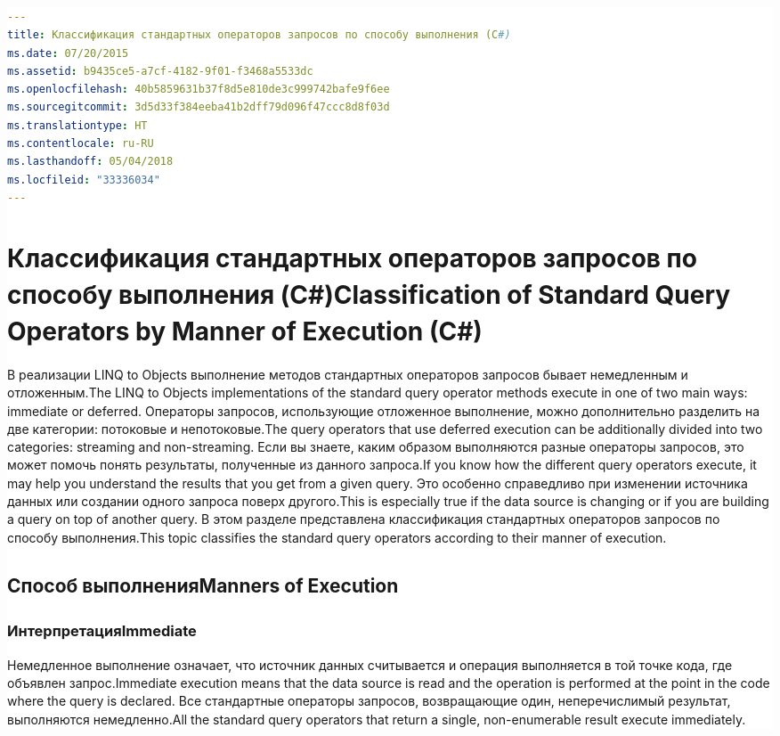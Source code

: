```yaml
---
title: Классификация стандартных операторов запросов по способу выполнения (C#)
ms.date: 07/20/2015
ms.assetid: b9435ce5-a7cf-4182-9f01-f3468a5533dc
ms.openlocfilehash: 40b5859631b37f8d5e810de3c999742bafe9f6ee
ms.sourcegitcommit: 3d5d33f384eeba41b2dff79d096f47ccc8d8f03d
ms.translationtype: HT
ms.contentlocale: ru-RU
ms.lasthandoff: 05/04/2018
ms.locfileid: "33336034"
---
```

# <a name="classification-of-standard-query-operators-by-manner-of-execution-c"></a><span data-ttu-id="3e133-102">Классификация стандартных операторов запросов по способу выполнения (C#)</span><span class="sxs-lookup"><span data-stu-id="3e133-102">Classification of Standard Query Operators by Manner of Execution (C#)</span></span>
<span data-ttu-id="3e133-103">В реализации LINQ to Objects выполнение методов стандартных операторов запросов бывает немедленным и отложенным.</span><span class="sxs-lookup"><span data-stu-id="3e133-103">The LINQ to Objects implementations of the standard query operator methods execute in one of two main ways: immediate or deferred.</span></span> <span data-ttu-id="3e133-104">Операторы запросов, использующие отложенное выполнение, можно дополнительно разделить на две категории: потоковые и непотоковые.</span><span class="sxs-lookup"><span data-stu-id="3e133-104">The query operators that use deferred execution can be additionally divided into two categories: streaming and non-streaming.</span></span> <span data-ttu-id="3e133-105">Если вы знаете, каким образом выполняются разные операторы запросов, это может помочь понять результаты, полученные из данного запроса.</span><span class="sxs-lookup"><span data-stu-id="3e133-105">If you know how the different query operators execute, it may help you understand the results that you get from a given query.</span></span> <span data-ttu-id="3e133-106">Это особенно справедливо при изменении источника данных или создании одного запроса поверх другого.</span><span class="sxs-lookup"><span data-stu-id="3e133-106">This is especially true if the data source is changing or if you are building a query on top of another query.</span></span> <span data-ttu-id="3e133-107">В этом разделе представлена классификация стандартных операторов запросов по способу выполнения.</span><span class="sxs-lookup"><span data-stu-id="3e133-107">This topic classifies the standard query operators according to their manner of execution.</span></span>  
  
## <a name="manners-of-execution"></a><span data-ttu-id="3e133-108">Способ выполнения</span><span class="sxs-lookup"><span data-stu-id="3e133-108">Manners of Execution</span></span>  
  
### <a name="immediate"></a><span data-ttu-id="3e133-109">Интерпретация</span><span class="sxs-lookup"><span data-stu-id="3e133-109">Immediate</span></span>  
 <span data-ttu-id="3e133-110">Немедленное выполнение означает, что источник данных считывается и операция выполняется в той точке кода, где объявлен запрос.</span><span class="sxs-lookup"><span data-stu-id="3e133-110">Immediate execution means that the data source is read and the operation is performed at the point in the code where the query is declared.</span></span> <span data-ttu-id="3e133-111">Все стандартные операторы запросов, возвращающие один, неперечислимый результат, выполняются немедленно.</span><span class="sxs-lookup"><span data-stu-id="3e133-111">All the standard query operators that return a single, non-enumerable result execute immediately.</span></span>  
  